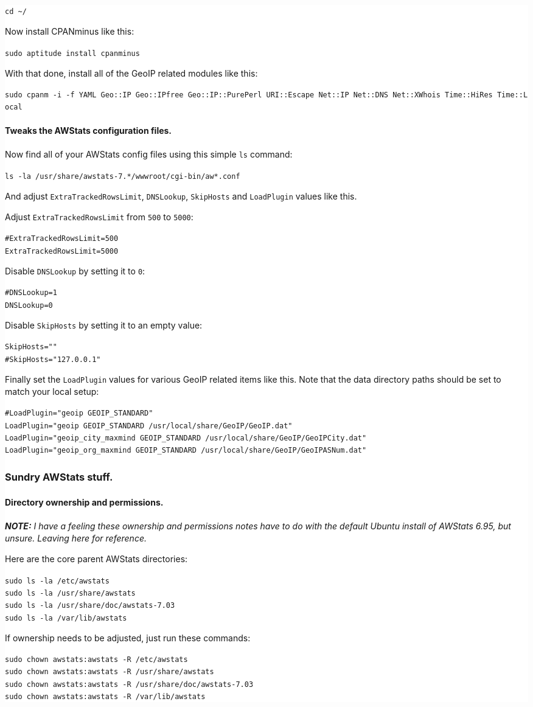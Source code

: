 	cd ~/

Now install CPANminus like this:

	sudo aptitude install cpanminus

With that done, install all of the GeoIP related modules like this:

	sudo cpanm -i -f YAML Geo::IP Geo::IPfree Geo::IP::PurePerl URI::Escape Net::IP Net::DNS Net::XWhois Time::HiRes Time::Local

#### Tweaks the AWStats configuration files.

Now find all of your AWStats config files using this simple `ls` command:

	ls -la /usr/share/awstats-7.*/wwwroot/cgi-bin/aw*.conf

And adjust `ExtraTrackedRowsLimit`, `DNSLookup`, `SkipHosts` and `LoadPlugin` values like this.

Adjust `ExtraTrackedRowsLimit` from `500` to `5000`:

	#ExtraTrackedRowsLimit=500
	ExtraTrackedRowsLimit=5000

Disable `DNSLookup` by setting it to `0`:
	
	#DNSLookup=1
	DNSLookup=0

Disable `SkipHosts` by setting it to an empty value:

	SkipHosts=""
	#SkipHosts="127.0.0.1"

Finally set the `LoadPlugin` values for various GeoIP related items like this. Note that the data directory paths should be set to match your local setup:

	#LoadPlugin="geoip GEOIP_STANDARD"
	LoadPlugin="geoip GEOIP_STANDARD /usr/local/share/GeoIP/GeoIP.dat"
	LoadPlugin="geoip_city_maxmind GEOIP_STANDARD /usr/local/share/GeoIP/GeoIPCity.dat"
	LoadPlugin="geoip_org_maxmind GEOIP_STANDARD /usr/local/share/GeoIP/GeoIPASNum.dat"

### Sundry AWStats stuff.

#### Directory ownership and permissions.

***NOTE:** I have a feeling these ownership and permissions notes have to do with the default Ubuntu install of AWStats 6.95, but unsure. Leaving here for reference.*

Here are the core parent AWStats directories:

	sudo ls -la /etc/awstats
	sudo ls -la /usr/share/awstats
	sudo ls -la /usr/share/doc/awstats-7.03
	sudo ls -la /var/lib/awstats

If ownership needs to be adjusted, just run these commands:

	sudo chown awstats:awstats -R /etc/awstats
	sudo chown awstats:awstats -R /usr/share/awstats
	sudo chown awstats:awstats -R /usr/share/doc/awstats-7.03
	sudo chown awstats:awstats -R /var/lib/awstats
